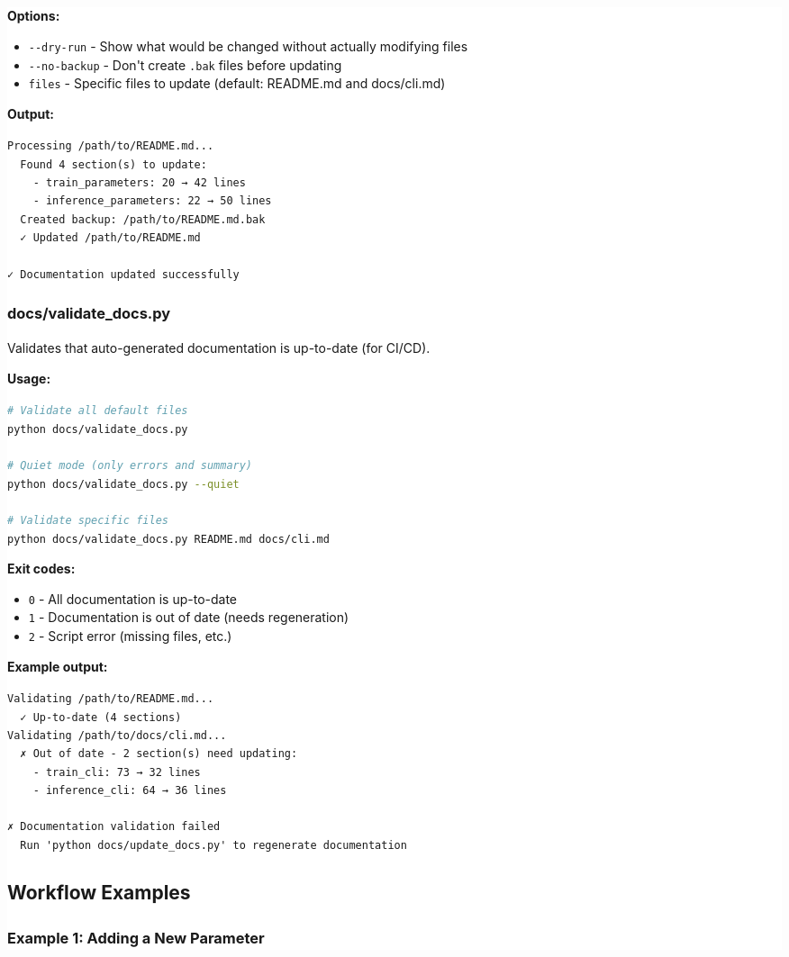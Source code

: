**Options:**
- `--dry-run` - Show what would be changed without actually modifying files
- `--no-backup` - Don't create `.bak` files before updating
- `files` - Specific files to update (default: README.md and docs/cli.md)

**Output:**
```
Processing /path/to/README.md...
  Found 4 section(s) to update:
    - train_parameters: 20 → 42 lines
    - inference_parameters: 22 → 50 lines
  Created backup: /path/to/README.md.bak
  ✓ Updated /path/to/README.md

✓ Documentation updated successfully
```

### docs/validate_docs.py

Validates that auto-generated documentation is up-to-date (for CI/CD).

**Usage:**

```bash
# Validate all default files
python docs/validate_docs.py

# Quiet mode (only errors and summary)
python docs/validate_docs.py --quiet

# Validate specific files
python docs/validate_docs.py README.md docs/cli.md
```

**Exit codes:**
- `0` - All documentation is up-to-date
- `1` - Documentation is out of date (needs regeneration)
- `2` - Script error (missing files, etc.)

**Example output:**
```
Validating /path/to/README.md...
  ✓ Up-to-date (4 sections)
Validating /path/to/docs/cli.md...
  ✗ Out of date - 2 section(s) need updating:
    - train_cli: 73 → 32 lines
    - inference_cli: 64 → 36 lines

✗ Documentation validation failed
  Run 'python docs/update_docs.py' to regenerate documentation
```

## Workflow Examples

### Example 1: Adding a New Parameter
